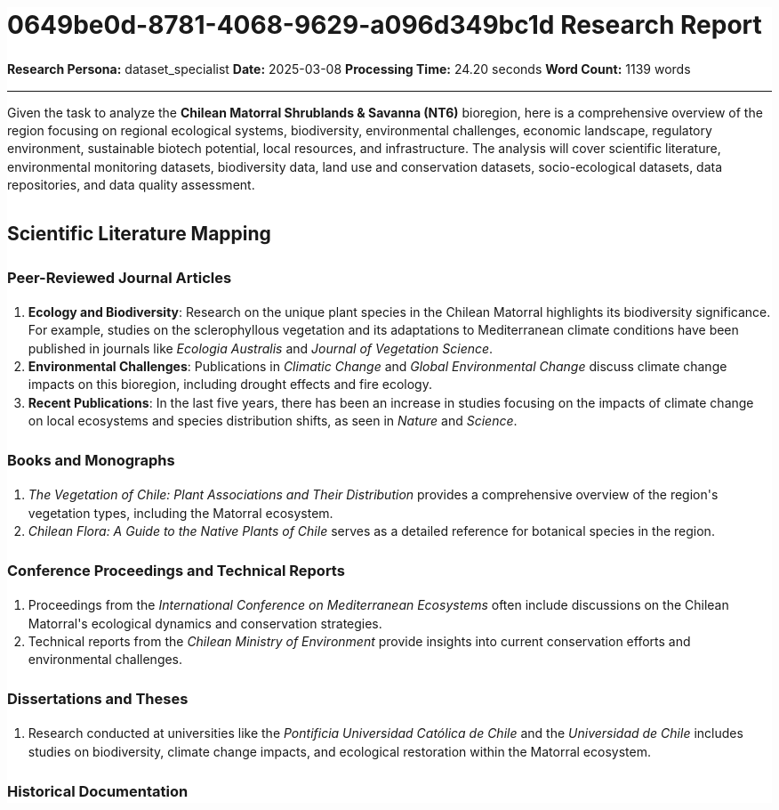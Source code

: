 # 0649be0d-8781-4068-9629-a096d349bc1d Research Report

**Research Persona:** dataset_specialist
**Date:** 2025-03-08
**Processing Time:** 24.20 seconds
**Word Count:** 1139 words

---

Given the task to analyze the **Chilean Matorral Shrublands & Savanna (NT6)** bioregion, here is a comprehensive overview of the region focusing on regional ecological systems, biodiversity, environmental challenges, economic landscape, regulatory environment, sustainable biotech potential, local resources, and infrastructure. The analysis will cover scientific literature, environmental monitoring datasets, biodiversity data, land use and conservation datasets, socio-ecological datasets, data repositories, and data quality assessment.

## Scientific Literature Mapping

### Peer-Reviewed Journal Articles

1. **Ecology and Biodiversity**: Research on the unique plant species in the Chilean Matorral highlights its biodiversity significance. For example, studies on the sclerophyllous vegetation and its adaptations to Mediterranean climate conditions have been published in journals like *Ecologia Australis* and *Journal of Vegetation Science*.
2. **Environmental Challenges**: Publications in *Climatic Change* and *Global Environmental Change* discuss climate change impacts on this bioregion, including drought effects and fire ecology.
3. **Recent Publications**: In the last five years, there has been an increase in studies focusing on the impacts of climate change on local ecosystems and species distribution shifts, as seen in *Nature* and *Science*.

### Books and Monographs

1. *The Vegetation of Chile: Plant Associations and Their Distribution* provides a comprehensive overview of the region's vegetation types, including the Matorral ecosystem.
2. *Chilean Flora: A Guide to the Native Plants of Chile* serves as a detailed reference for botanical species in the region.

### Conference Proceedings and Technical Reports

1. Proceedings from the *International Conference on Mediterranean Ecosystems* often include discussions on the Chilean Matorral's ecological dynamics and conservation strategies.
2. Technical reports from the *Chilean Ministry of Environment* provide insights into current conservation efforts and environmental challenges.

### Dissertations and Theses

1. Research conducted at universities like the *Pontificia Universidad Católica de Chile* and the *Universidad de Chile* includes studies on biodiversity, climate change impacts, and ecological restoration within the Matorral ecosystem.

### Historical Documentation

